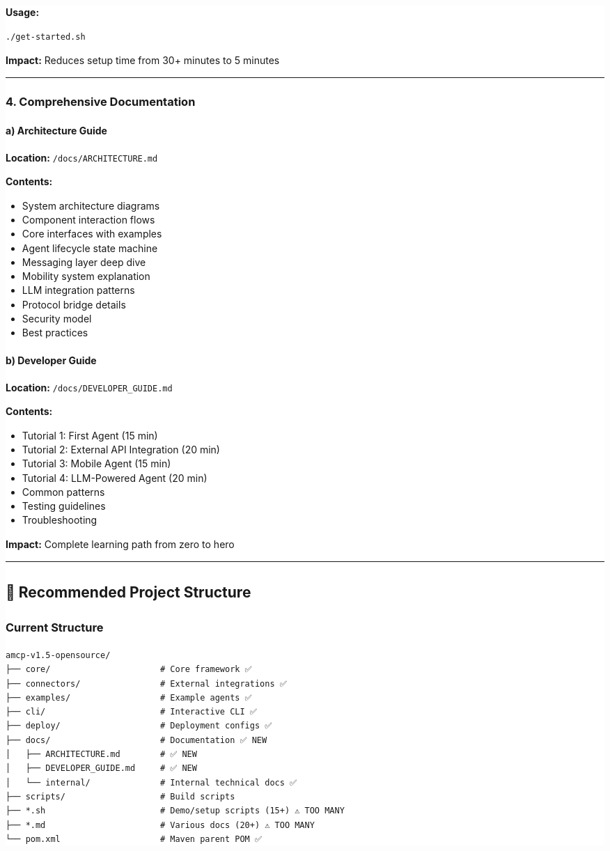 **Usage:**
```bash
./get-started.sh
```

**Impact:** Reduces setup time from 30+ minutes to 5 minutes

---

### 4. **Comprehensive Documentation**

#### a) Architecture Guide
**Location:** `/docs/ARCHITECTURE.md`

**Contents:**
- System architecture diagrams
- Component interaction flows
- Core interfaces with examples
- Agent lifecycle state machine
- Messaging layer deep dive
- Mobility system explanation
- LLM integration patterns
- Protocol bridge details
- Security model
- Best practices

#### b) Developer Guide
**Location:** `/docs/DEVELOPER_GUIDE.md`

**Contents:**
- Tutorial 1: First Agent (15 min)
- Tutorial 2: External API Integration (20 min)
- Tutorial 3: Mobile Agent (15 min)
- Tutorial 4: LLM-Powered Agent (20 min)
- Common patterns
- Testing guidelines
- Troubleshooting

**Impact:** Complete learning path from zero to hero

---

## 📁 Recommended Project Structure

### Current Structure
```
amcp-v1.5-opensource/
├── core/                      # Core framework ✅
├── connectors/                # External integrations ✅
├── examples/                  # Example agents ✅
├── cli/                       # Interactive CLI ✅
├── deploy/                    # Deployment configs ✅
├── docs/                      # Documentation ✅ NEW
│   ├── ARCHITECTURE.md        # ✅ NEW
│   ├── DEVELOPER_GUIDE.md     # ✅ NEW
│   └── internal/              # Internal technical docs ✅
├── scripts/                   # Build scripts
├── *.sh                       # Demo/setup scripts (15+) ⚠️ TOO MANY
├── *.md                       # Various docs (20+) ⚠️ TOO MANY
└── pom.xml                    # Maven parent POM ✅
```
